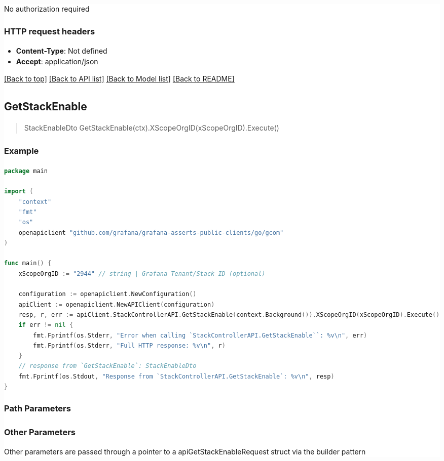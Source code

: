 No authorization required

### HTTP request headers

- **Content-Type**: Not defined
- **Accept**: application/json

[[Back to top]](#) [[Back to API list]](../README.md#documentation-for-api-endpoints)
[[Back to Model list]](../README.md#documentation-for-models)
[[Back to README]](../README.md)


## GetStackEnable

> StackEnableDto GetStackEnable(ctx).XScopeOrgID(xScopeOrgID).Execute()



### Example

```go
package main

import (
	"context"
	"fmt"
	"os"
	openapiclient "github.com/grafana/grafana-asserts-public-clients/go/gcom"
)

func main() {
	xScopeOrgID := "2944" // string | Grafana Tenant/Stack ID (optional)

	configuration := openapiclient.NewConfiguration()
	apiClient := openapiclient.NewAPIClient(configuration)
	resp, r, err := apiClient.StackControllerAPI.GetStackEnable(context.Background()).XScopeOrgID(xScopeOrgID).Execute()
	if err != nil {
		fmt.Fprintf(os.Stderr, "Error when calling `StackControllerAPI.GetStackEnable``: %v\n", err)
		fmt.Fprintf(os.Stderr, "Full HTTP response: %v\n", r)
	}
	// response from `GetStackEnable`: StackEnableDto
	fmt.Fprintf(os.Stdout, "Response from `StackControllerAPI.GetStackEnable`: %v\n", resp)
}
```

### Path Parameters



### Other Parameters

Other parameters are passed through a pointer to a apiGetStackEnableRequest struct via the builder pattern
